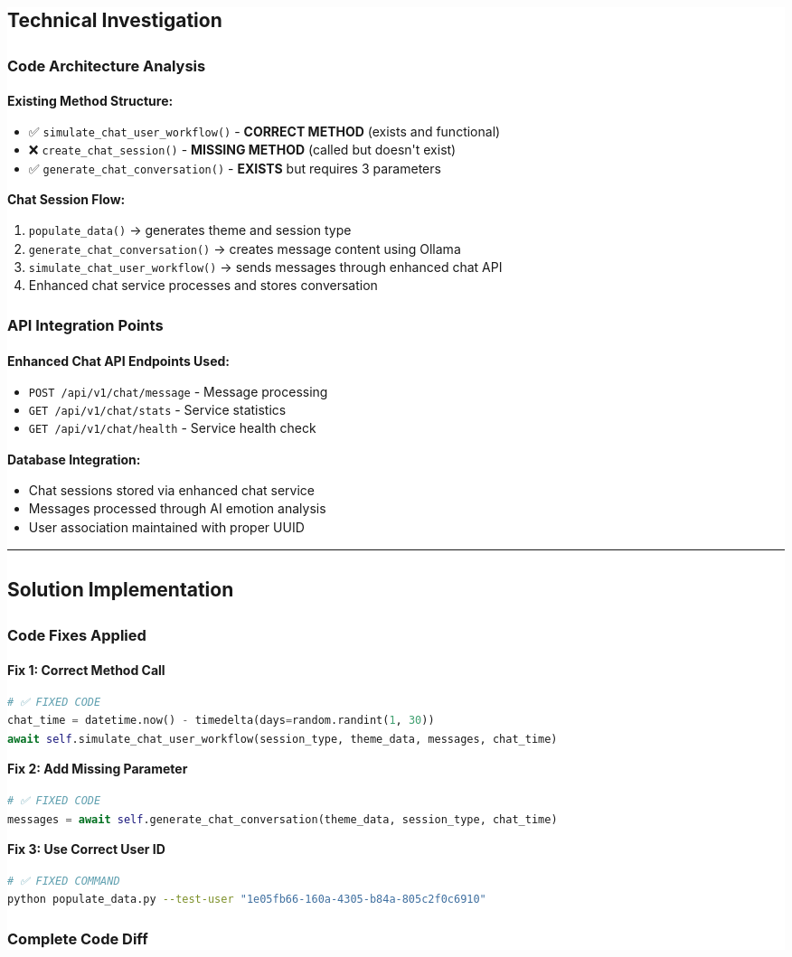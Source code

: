 ## Technical Investigation

### Code Architecture Analysis

**Existing Method Structure:**
- ✅ `simulate_chat_user_workflow()` - **CORRECT METHOD** (exists and functional)
- ❌ `create_chat_session()` - **MISSING METHOD** (called but doesn't exist)
- ✅ `generate_chat_conversation()` - **EXISTS** but requires 3 parameters

**Chat Session Flow:**
1. `populate_data()` → generates theme and session type
2. `generate_chat_conversation()` → creates message content using Ollama
3. `simulate_chat_user_workflow()` → sends messages through enhanced chat API
4. Enhanced chat service processes and stores conversation

### API Integration Points

**Enhanced Chat API Endpoints Used:**
- `POST /api/v1/chat/message` - Message processing
- `GET /api/v1/chat/stats` - Service statistics
- `GET /api/v1/chat/health` - Service health check

**Database Integration:**
- Chat sessions stored via enhanced chat service
- Messages processed through AI emotion analysis
- User association maintained with proper UUID

---

## Solution Implementation

### Code Fixes Applied

**Fix 1: Correct Method Call**
```python
# ✅ FIXED CODE
chat_time = datetime.now() - timedelta(days=random.randint(1, 30))
await self.simulate_chat_user_workflow(session_type, theme_data, messages, chat_time)
```

**Fix 2: Add Missing Parameter**
```python
# ✅ FIXED CODE
messages = await self.generate_chat_conversation(theme_data, session_type, chat_time)
```

**Fix 3: Use Correct User ID**
```bash
# ✅ FIXED COMMAND
python populate_data.py --test-user "1e05fb66-160a-4305-b84a-805c2f0c6910"
```

### Complete Code Diff
